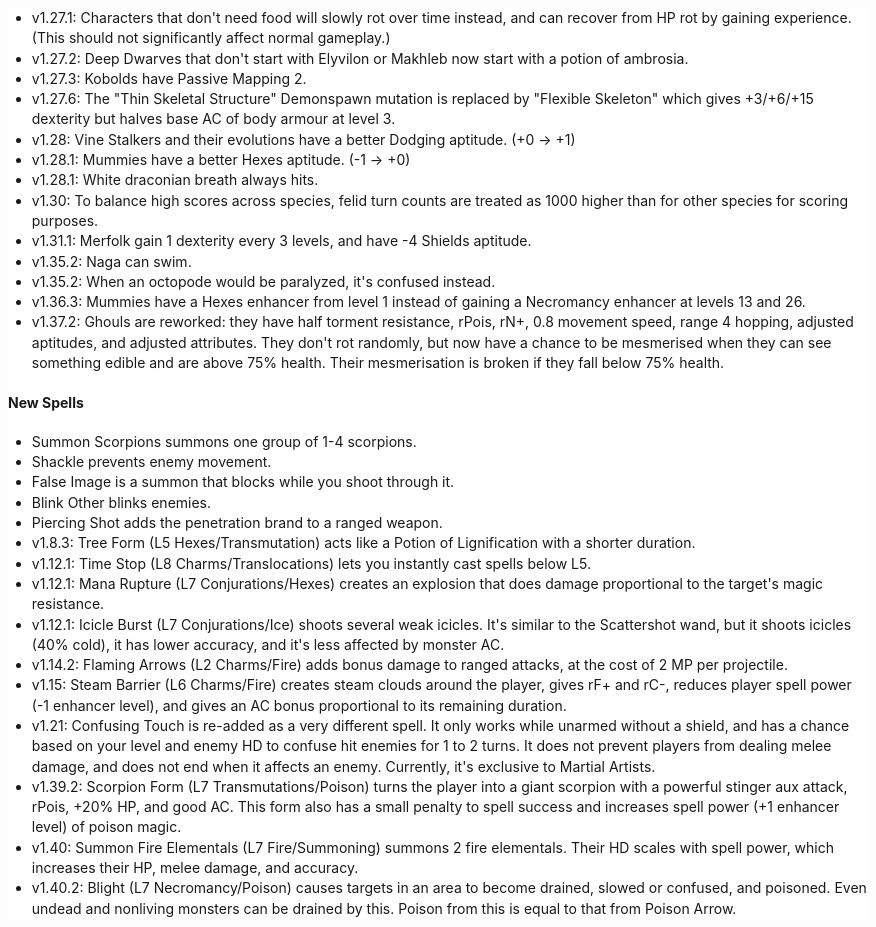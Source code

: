   - v1.27.1: Characters that don't need food will slowly rot over time instead, and can recover from HP rot by gaining experience. (This should not significantly affect normal gameplay.)
  - v1.27.2: Deep Dwarves that don't start with Elyvilon or Makhleb now start with a potion of ambrosia.
  - v1.27.3: Kobolds have Passive Mapping 2.
  - v1.27.6: The "Thin Skeletal Structure" Demonspawn mutation is replaced by "Flexible Skeleton" which gives +3/+6/+15 dexterity but halves base AC of body armour at level 3.
  - v1.28: Vine Stalkers and their evolutions have a better Dodging aptitude. (+0 -> +1)
  - v1.28.1: Mummies have a better Hexes aptitude. (-1 -> +0)
  - v1.28.1: White draconian breath always hits.
  - v1.30: To balance high scores across species, felid turn counts are treated as 1000 higher than for other species for scoring purposes.
  - v1.31.1: Merfolk gain 1 dexterity every 3 levels, and have -4 Shields aptitude.
  - v1.35.2: Naga can swim.
  - v1.35.2: When an octopode would be paralyzed, it's confused instead.
  - v1.36.3: Mummies have a Hexes enhancer from level 1 instead of gaining a Necromancy enhancer at levels 13 and 26.
  - v1.37.2: Ghouls are reworked: they have half torment resistance, rPois, rN+, 0.8 movement speed, range 4 hopping, adjusted aptitudes, and adjusted attributes. They don't rot randomly, but now have a chance to be mesmerised when they can see something edible and are above 75% health. Their mesmerisation is broken if they fall below 75% health.

#### New Spells
  - Summon Scorpions summons one group of 1-4 scorpions.
  - Shackle prevents enemy movement.
  - False Image is a summon that blocks while you shoot through it.
  - Blink Other blinks enemies.
  - Piercing Shot adds the penetration brand to a ranged weapon.
  - v1.8.3: Tree Form (L5 Hexes/Transmutation) acts like a Potion of Lignification with a shorter duration.
  - v1.12.1: Time Stop (L8 Charms/Translocations) lets you instantly cast spells below L5.
  - v1.12.1: Mana Rupture (L7 Conjurations/Hexes) creates an explosion that does damage proportional to the target's magic resistance.
  - v1.12.1: Icicle Burst (L7 Conjurations/Ice) shoots several weak icicles. It's similar to the Scattershot wand, but it shoots icicles (40% cold), it has lower accuracy, and it's less affected by monster AC.
  - v1.14.2: Flaming Arrows (L2 Charms/Fire) adds bonus damage to ranged attacks, at the cost of 2 MP per projectile.
  - v1.15: Steam Barrier (L6 Charms/Fire) creates steam clouds around the player, gives rF+ and rC-, reduces player spell power (-1 enhancer level), and gives an AC bonus proportional to its remaining duration.
  - v1.21: Confusing Touch is re-added as a very different spell. It only works while unarmed without a shield, and has a chance based on your level and enemy HD to confuse hit enemies for 1 to 2 turns. It does not prevent players from dealing melee damage, and does not end when it affects an enemy. Currently, it's exclusive to Martial Artists.
  - v1.39.2: Scorpion Form (L7 Transmutations/Poison) turns the player into a giant scorpion with a powerful stinger aux attack, rPois, +20% HP, and good AC. This form also has a small penalty to spell success and increases spell power (+1 enhancer level) of poison magic.
  - v1.40: Summon Fire Elementals (L7 Fire/Summoning) summons 2 fire elementals. Their HD scales with spell power, which increases their HP, melee damage, and accuracy.
  - v1.40.2: Blight (L7 Necromancy/Poison) causes targets in an area to become drained, slowed or confused, and poisoned. Even undead and nonliving monsters can be drained by this. Poison from this is equal to that from Poison Arrow.
